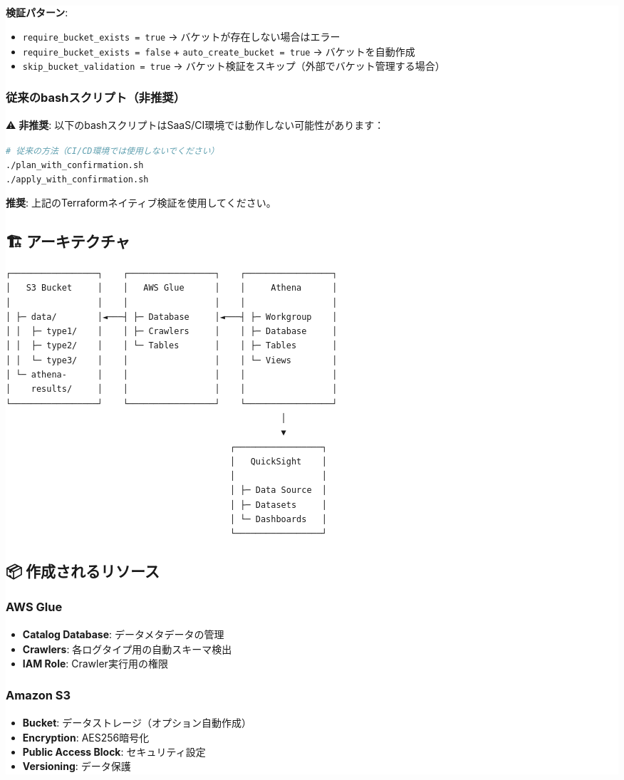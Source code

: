 **検証パターン**:
- `require_bucket_exists = true` → バケットが存在しない場合はエラー
- `require_bucket_exists = false` + `auto_create_bucket = true` → バケットを自動作成
- `skip_bucket_validation = true` → バケット検証をスキップ（外部でバケット管理する場合）

### 従来のbashスクリプト（非推奨）
⚠️ **非推奨**: 以下のbashスクリプトはSaaS/CI環境では動作しない可能性があります：

```bash
# 従来の方法（CI/CD環境では使用しないでください）
./plan_with_confirmation.sh
./apply_with_confirmation.sh
```

**推奨**: 上記のTerraformネイティブ検証を使用してください。

## 🏗️ アーキテクチャ

```
┌─────────────────┐    ┌─────────────────┐    ┌─────────────────┐
│   S3 Bucket     │    │   AWS Glue      │    │     Athena      │
│                 │    │                 │    │                 │
│ ├─ data/        │◄───┤ ├─ Database     │◄───┤ ├─ Workgroup    │
│ │  ├─ type1/    │    │ ├─ Crawlers     │    │ ├─ Database     │
│ │  ├─ type2/    │    │ └─ Tables       │    │ ├─ Tables       │
│ │  └─ type3/    │    │                 │    │ └─ Views        │
│ └─ athena-      │    │                 │    │                 │
│    results/     │    │                 │    │                 │
└─────────────────┘    └─────────────────┘    └─────────────────┘
                                                      │
                                                      ▼
                                            ┌─────────────────┐
                                            │   QuickSight    │
                                            │                 │
                                            │ ├─ Data Source  │
                                            │ ├─ Datasets     │
                                            │ └─ Dashboards   │
                                            └─────────────────┘
```

## 📦 作成されるリソース

### AWS Glue
- **Catalog Database**: データメタデータの管理
- **Crawlers**: 各ログタイプ用の自動スキーマ検出
- **IAM Role**: Crawler実行用の権限

### Amazon S3
- **Bucket**: データストレージ（オプション自動作成）
- **Encryption**: AES256暗号化
- **Public Access Block**: セキュリティ設定
- **Versioning**: データ保護
